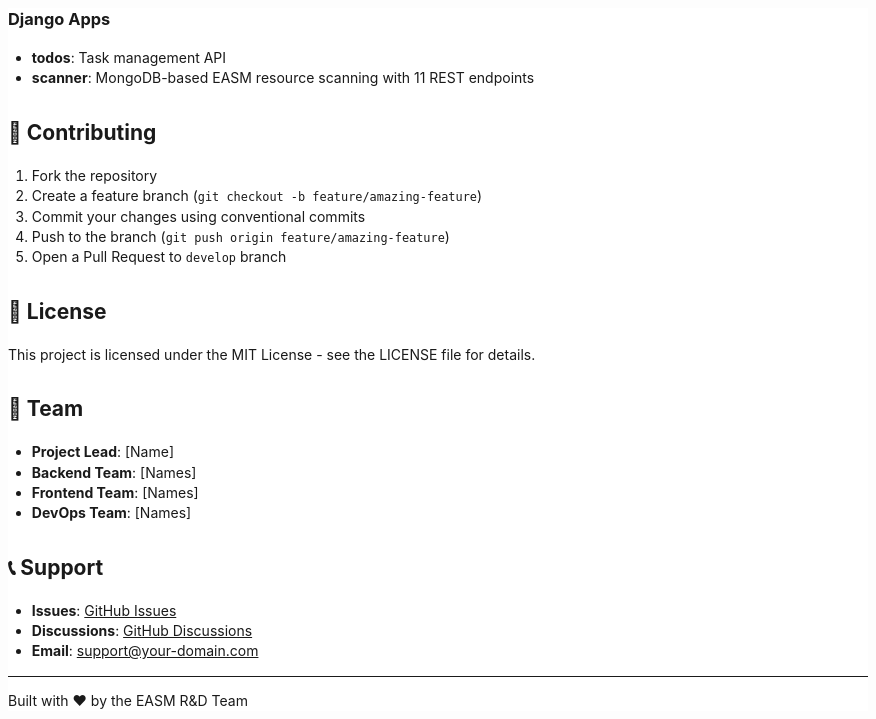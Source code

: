 ### Django Apps

- **todos**: Task management API
- **scanner**: MongoDB-based EASM resource scanning with 11 REST endpoints

## 🤝 Contributing

1. Fork the repository
2. Create a feature branch (`git checkout -b feature/amazing-feature`)
3. Commit your changes using conventional commits
4. Push to the branch (`git push origin feature/amazing-feature`)
5. Open a Pull Request to `develop` branch

## 📄 License

This project is licensed under the MIT License - see the LICENSE file for details.

## 👥 Team

- **Project Lead**: [Name]
- **Backend Team**: [Names]
- **Frontend Team**: [Names]
- **DevOps Team**: [Names]

## 📞 Support

- **Issues**: [GitHub Issues](https://github.com/your-org/easm-rnd/issues)
- **Discussions**: [GitHub Discussions](https://github.com/your-org/easm-rnd/discussions)
- **Email**: support@your-domain.com

---

Built with ❤️ by the EASM R&D Team
